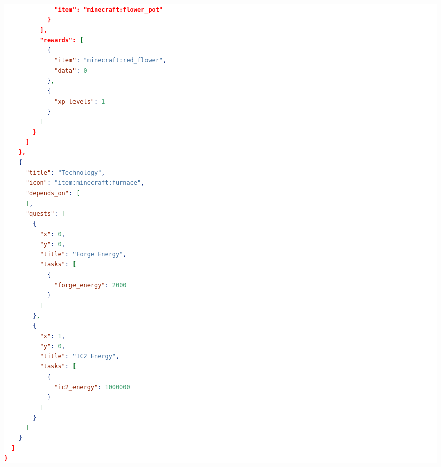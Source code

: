 ```json
              "item": "minecraft:flower_pot"
            }
          ],
          "rewards": [
            {
              "item": "minecraft:red_flower",
              "data": 0
            },
            {
              "xp_levels": 1
            }
          ]
        }
      ]
    },
    {
      "title": "Technology",
      "icon": "item:minecraft:furnace",
      "depends_on": [
      ],
      "quests": [
        {
          "x": 0,
          "y": 0,
          "title": "Forge Energy",
          "tasks": [
            {
              "forge_energy": 2000
            }
          ]
        },
        {
          "x": 1,
          "y": 0,
          "title": "IC2 Energy",
          "tasks": [
            {
              "ic2_energy": 1000000
            }
          ]
        }
      ]
    }
  ]
}
```
